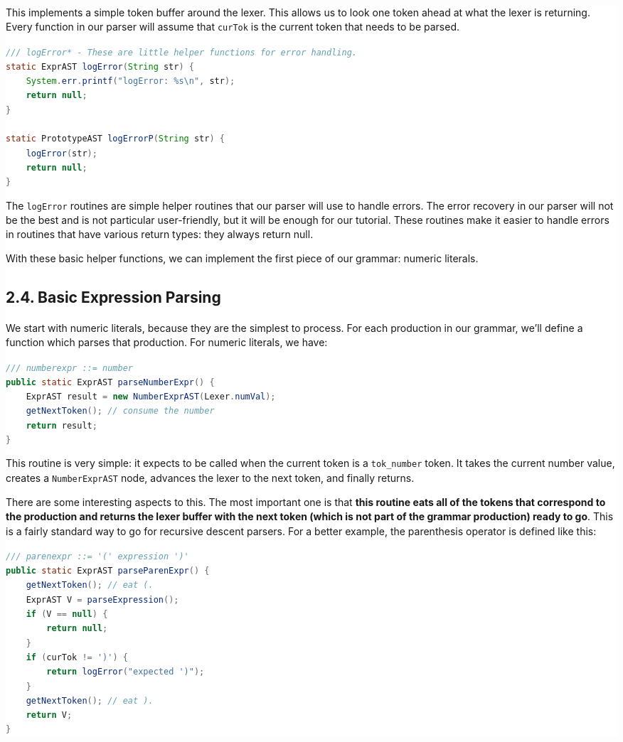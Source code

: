This implements a simple token buffer around the lexer. This allows us to look one token ahead at what the lexer is returning. Every function in our parser will assume that `curTok` is the current token that needs to be parsed.

```java
/// logError* - These are little helper functions for error handling.
static ExprAST logError(String str) {
    System.err.printf("logError: %s\n", str);
    return null;
}

static PrototypeAST logErrorP(String str) {
    logError(str);
    return null;
}
```

The `logError` routines are simple helper routines that our parser will use to handle errors. The error recovery in our parser will not be the best and is not particular user-friendly, but it will be enough for our tutorial. These routines make it easier to handle errors in routines that have various return types: they always return null.

With these basic helper functions, we can implement the first piece of our grammar: numeric literals.

## 2.4. Basic Expression Parsing

We start with numeric literals, because they are the simplest to process. For each production in our grammar, we’ll define a function which parses that production. For numeric literals, we have:

```java
/// numberexpr ::= number
public static ExprAST parseNumberExpr() {
    ExprAST result = new NumberExprAST(Lexer.numVal);
    getNextToken(); // consume the number
    return result;
}
```

This routine is very simple: it expects to be called when the current token is a `tok_number` token. It takes the current number value, creates a `NumberExprAST` node, advances the lexer to the next token, and finally returns.

There are some interesting aspects to this. The most important one is that **this routine eats all of the tokens that correspond to the production and returns the lexer buffer with the next token (which is not part of the grammar production) ready to go**. This is a fairly standard way to go for recursive descent parsers. For a better example, the parenthesis operator is defined like this:

```java
/// parenexpr ::= '(' expression ')'
public static ExprAST parseParenExpr() {
    getNextToken(); // eat (.
    ExprAST V = parseExpression();
    if (V == null) {
        return null;
    }
    if (curTok != ')') {
        return logError("expected ')");
    }
    getNextToken(); // eat ).
    return V;
}
```
